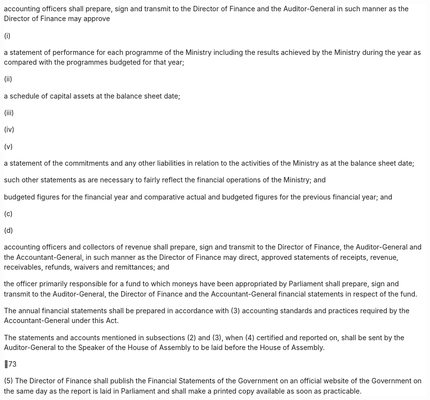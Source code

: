accounting officers shall prepare, sign and transmit to the Director of
Finance  and  the  Auditor-General  in  such  manner  as  the  Director  of
Finance may approve

(i)

a statement of performance for each programme of the Ministry
including the results achieved by the Ministry during the year as
compared with the programmes budgeted for that year;

(ii)

a schedule of capital assets at the balance sheet date;

(iii)

(iv)

(v)

a  statement  of  the  commitments  and  any  other  liabilities  in
relation to the activities of the Ministry as at the balance sheet
date;

such  other  statements  as  are  necessary  to  fairly  reflect  the
financial operations of the Ministry; and

budgeted figures for the financial year and comparative actual
and budgeted figures for the previous financial year; and

(c)

(d)

accounting officers and collectors of revenue shall prepare, sign and
transmit  to  the  Director  of  Finance,  the  Auditor-General  and  the
Accountant-General, in such manner as the Director of Finance may
direct, approved statements of receipts, revenue, receivables, refunds,
waivers and remittances; and

the officer primarily responsible for a fund to which moneys have been
appropriated  by  Parliament  shall  prepare,  sign  and  transmit  to  the
Auditor-General, the Director of Finance and the Accountant-General
financial statements in respect of the fund.

The  annual  financial  statements  shall  be  prepared  in  accordance  with
(3)
accounting standards and practices required by the Accountant-General under
this Act.

The statements and accounts mentioned in subsections (2) and (3), when
(4)
certified and reported on, shall be sent by the Auditor-General to the Speaker of
the House of Assembly to be laid before the House of Assembly.

73

(5)
The  Director  of  Finance  shall  publish  the  Financial  Statements  of  the
Government on an official website of the Government on the same day as the
report is laid in Parliament and shall make a printed copy available as soon as
practicable.
